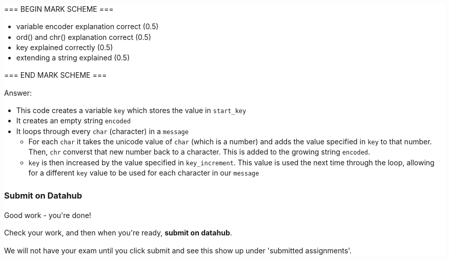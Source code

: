 === BEGIN MARK SCHEME ===

- variable encoder explanation correct (0.5)
- ord() and chr() explanation correct (0.5)
- key explained correctly (0.5)
- extending a string explained (0.5)

=== END MARK SCHEME ===

Answer: 

- This code creates a variable `key` which stores the value in `start_key`
- It creates an empty string `encoded`
- It loops through every `char` (character) in a `message`
    - For each `char` it takes the unicode value of `char` (which is a number) and adds the value specified in `key` to that number. Then, `chr` converst that new number back to a character. This is added to the growing string `encoded`.
    - `key` is then increased by the value specified in `key_increment`. This value is used the next time through the loop, allowing for a different `key` value to be used for each character in our `message`

### Submit on Datahub

Good work - you're done!

Check your work, and then when you're ready, **submit on datahub**.

We will not have your exam until you click submit and see this show up under 'submitted assignments'.

